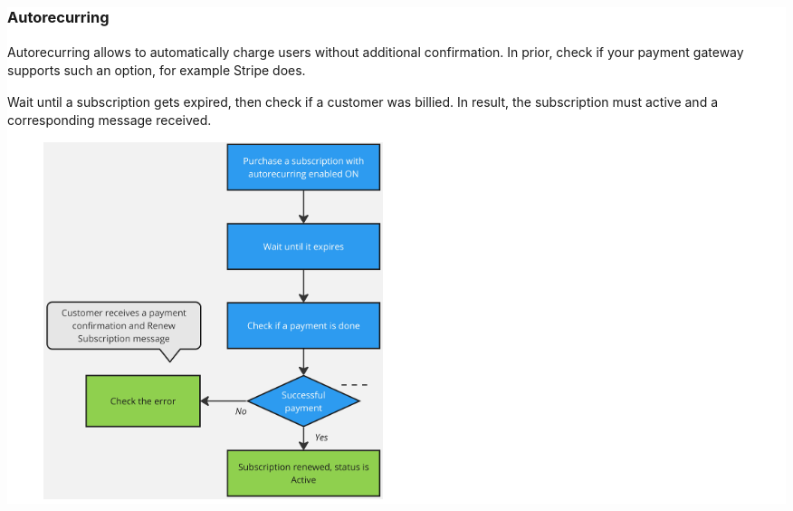 ### Autorecurring

Autorecurring allows to automatically charge users without additional confirmation. In prior, check if your payment gateway supports such an option, for example Stripe does.

Wait until a subscription gets expired, then check if a customer was billied. In result, the subscription must active and a corresponding message received.

<figure><img src="../../.gitbook/assets/Autorecurring.jpg" alt="" width="375"><figcaption></figcaption></figure>
